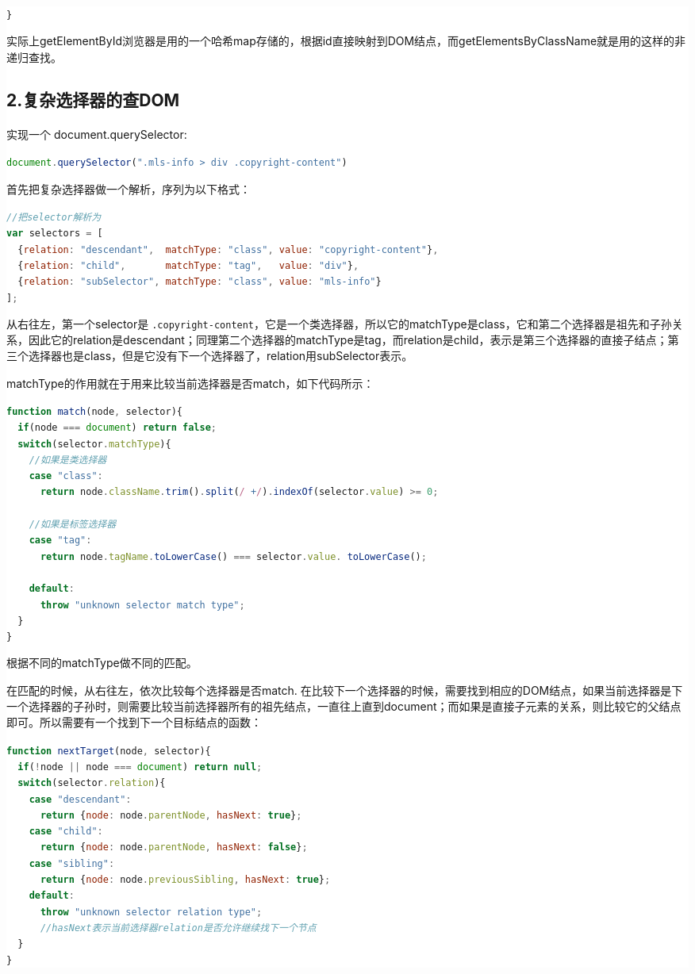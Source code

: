 ```js
}
```

实际上getElementById浏览器是用的一个哈希map存储的，根据id直接映射到DOM结点，而getElementsByClassName就是用的这样的非递归查找。

## 2.复杂选择器的查DOM

实现一个 document.querySelector:

```js
document.querySelector(".mls-info > div .copyright-content")
```

首先把复杂选择器做一个解析，序列为以下格式：

```js
//把selector解析为
var selectors = [
  {relation: "descendant",  matchType: "class", value: "copyright-content"},
  {relation: "child",       matchType: "tag",   value: "div"},
  {relation: "subSelector", matchType: "class", value: "mls-info"}
];
```

从右往左，第一个selector是 `.copyright-content`，它是一个类选择器，所以它的matchType是class，它和第二个选择器是祖先和子孙关系，因此它的relation是descendant；同理第二个选择器的matchType是tag，而relation是child，表示是第三个选择器的直接子结点；第三个选择器也是class，但是它没有下一个选择器了，relation用subSelector表示。

matchType的作用就在于用来比较当前选择器是否match，如下代码所示：

```js
function match(node, selector){
  if(node === document) return false;
  switch(selector.matchType){
    //如果是类选择器
    case "class":
      return node.className.trim().split(/ +/).indexOf(selector.value) >= 0;

    //如果是标签选择器
    case "tag":
      return node.tagName.toLowerCase() === selector.value. toLowerCase();

    default:
      throw "unknown selector match type";
  }
}
```

根据不同的matchType做不同的匹配。

在匹配的时候，从右往左，依次比较每个选择器是否match. 在比较下一个选择器的时候，需要找到相应的DOM结点，如果当前选择器是下一个选择器的子孙时，则需要比较当前选择器所有的祖先结点，一直往上直到document；而如果是直接子元素的关系，则比较它的父结点即可。所以需要有一个找到下一个目标结点的函数：

```js
function nextTarget(node, selector){
  if(!node || node === document) return null;
  switch(selector.relation){
    case "descendant":
      return {node: node.parentNode, hasNext: true};
    case "child":
      return {node: node.parentNode, hasNext: false};
    case "sibling":
      return {node: node.previousSibling, hasNext: true};
    default:
      throw "unknown selector relation type";
      //hasNext表示当前选择器relation是否允许继续找下一个节点
  }
}
```